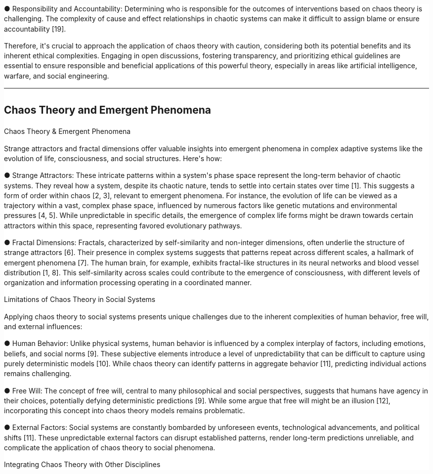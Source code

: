 ● Responsibility and Accountability: Determining who is responsible for the outcomes of interventions based on chaos theory is challenging. The complexity of cause and effect relationships in chaotic systems can make it difficult to assign blame or ensure accountability \[19\].

Therefore, it's crucial to approach the application of chaos theory with caution, considering both its potential benefits and its inherent ethical complexities. Engaging in open discussions, fostering transparency, and prioritizing ethical guidelines are essential to ensure responsible and beneficial applications of this powerful theory, especially in areas like artificial intelligence, warfare, and social engineering.

---

## Chaos Theory and Emergent Phenomena

Chaos Theory & Emergent Phenomena

Strange attractors and fractal dimensions offer valuable insights into emergent phenomena in complex adaptive systems like the evolution of life, consciousness, and social structures. Here's how:

● Strange Attractors: These intricate patterns within a system's phase space represent the long-term behavior of chaotic systems. They reveal how a system, despite its chaotic nature, tends to settle into certain states over time \[1\]. This suggests a form of order within chaos \[2, 3\], relevant to emergent phenomena. For instance, the evolution of life can be viewed as a trajectory within a vast, complex phase space, influenced by numerous factors like genetic mutations and environmental pressures \[4, 5\]. While unpredictable in specific details, the emergence of complex life forms might be drawn towards certain attractors within this space, representing favored evolutionary pathways.

● Fractal Dimensions: Fractals, characterized by self-similarity and non-integer dimensions, often underlie the structure of strange attractors \[6\]. Their presence in complex systems suggests that patterns repeat across different scales, a hallmark of emergent phenomena \[7\]. The human brain, for example, exhibits fractal-like structures in its neural networks and blood vessel distribution \[1, 8\]. This self-similarity across scales could contribute to the emergence of consciousness, with different levels of organization and information processing operating in a coordinated manner.

Limitations of Chaos Theory in Social Systems

Applying chaos theory to social systems presents unique challenges due to the inherent complexities of human behavior, free will, and external influences:

● Human Behavior: Unlike physical systems, human behavior is influenced by a complex interplay of factors, including emotions, beliefs, and social norms \[9\]. These subjective elements introduce a level of unpredictability that can be difficult to capture using purely deterministic models \[10\]. While chaos theory can identify patterns in aggregate behavior \[11\], predicting individual actions remains challenging.

● Free Will: The concept of free will, central to many philosophical and social perspectives, suggests that humans have agency in their choices, potentially defying deterministic predictions \[9\]. While some argue that free will might be an illusion \[12\], incorporating this concept into chaos theory models remains problematic.

● External Factors: Social systems are constantly bombarded by unforeseen events, technological advancements, and political shifts \[11\]. These unpredictable external factors can disrupt established patterns, render long-term predictions unreliable, and complicate the application of chaos theory to social phenomena.

Integrating Chaos Theory with Other Disciplines
